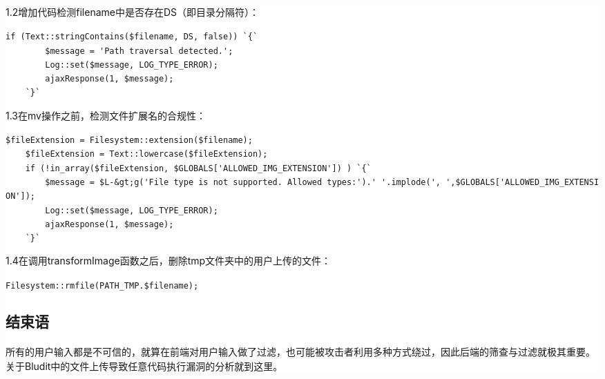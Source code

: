 1.2增加代码检测filename中是否存在DS（即目录分隔符）：

```
if (Text::stringContains($filename, DS, false)) `{`
        $message = 'Path traversal detected.';
        Log::set($message, LOG_TYPE_ERROR);
        ajaxResponse(1, $message);
    `}`
```

1.3在mv操作之前，检测文件扩展名的合规性：

```
$fileExtension = Filesystem::extension($filename);
    $fileExtension = Text::lowercase($fileExtension);
    if (!in_array($fileExtension, $GLOBALS['ALLOWED_IMG_EXTENSION']) ) `{`
        $message = $L-&gt;g('File type is not supported. Allowed types:').' '.implode(', ',$GLOBALS['ALLOWED_IMG_EXTENSION']);
        Log::set($message, LOG_TYPE_ERROR);
        ajaxResponse(1, $message);
    `}`
```

1.4在调用transformImage函数之后，删除tmp文件夹中的用户上传的文件：

`Filesystem::rmfile(PATH_TMP.$filename);`



## 结束语

所有的用户输入都是不可信的，就算在前端对用户输入做了过滤，也可能被攻击者利用多种方式绕过，因此后端的筛查与过滤就极其重要。关于Bludit中的文件上传导致任意代码执行漏洞的分析就到这里。
